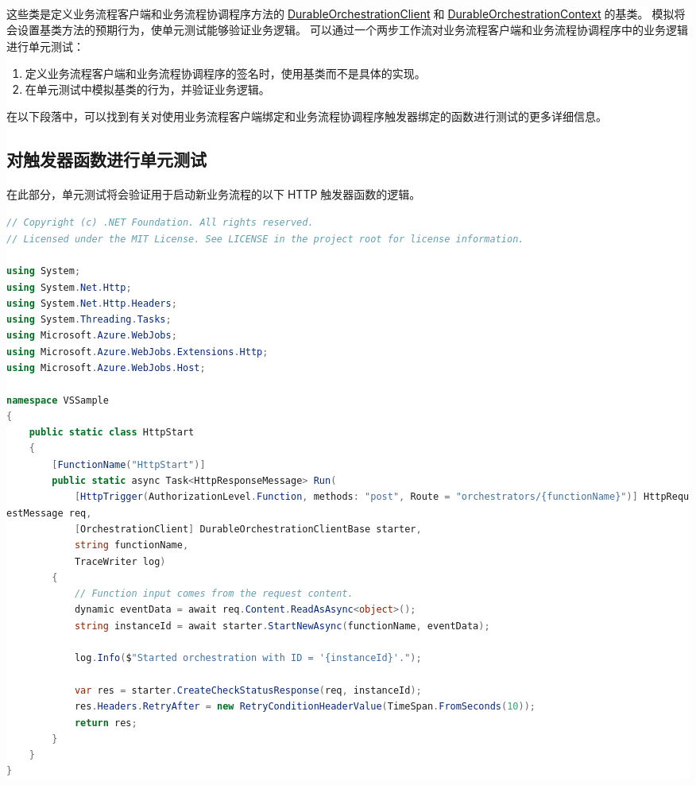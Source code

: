 这些类是定义业务流程客户端和业务流程协调程序方法的 [DurableOrchestrationClient](https://azure.github.io/azure-functions-durable-extension/api/Microsoft.Azure.WebJobs.DurableOrchestrationClient.html) 和 [DurableOrchestrationContext](https://azure.github.io/azure-functions-durable-extension/api/Microsoft.Azure.WebJobs.DurableOrchestrationContext.html) 的基类。 模拟将会设置基类方法的预期行为，使单元测试能够验证业务逻辑。 可以通过一个两步工作流对业务流程客户端和业务流程协调程序中的业务逻辑进行单元测试：

1. 定义业务流程客户端和业务流程协调程序的签名时，使用基类而不是具体的实现。
2. 在单元测试中模拟基类的行为，并验证业务逻辑。 

在以下段落中，可以找到有关对使用业务流程客户端绑定和业务流程协调程序触发器绑定的函数进行测试的更多详细信息。

## <a name="unit-testing-trigger-functions"></a>对触发器函数进行单元测试

在此部分，单元测试将会验证用于启动新业务流程的以下 HTTP 触发器函数的逻辑。

```csharp
// Copyright (c) .NET Foundation. All rights reserved.
// Licensed under the MIT License. See LICENSE in the project root for license information.

using System;
using System.Net.Http;
using System.Net.Http.Headers;
using System.Threading.Tasks;
using Microsoft.Azure.WebJobs;
using Microsoft.Azure.WebJobs.Extensions.Http;
using Microsoft.Azure.WebJobs.Host;

namespace VSSample
{
    public static class HttpStart
    {
        [FunctionName("HttpStart")]
        public static async Task<HttpResponseMessage> Run(
            [HttpTrigger(AuthorizationLevel.Function, methods: "post", Route = "orchestrators/{functionName}")] HttpRequestMessage req,
            [OrchestrationClient] DurableOrchestrationClientBase starter,
            string functionName,
            TraceWriter log)
        {
            // Function input comes from the request content.
            dynamic eventData = await req.Content.ReadAsAsync<object>();
            string instanceId = await starter.StartNewAsync(functionName, eventData);

            log.Info($"Started orchestration with ID = '{instanceId}'.");

            var res = starter.CreateCheckStatusResponse(req, instanceId);
            res.Headers.RetryAfter = new RetryConditionHeaderValue(TimeSpan.FromSeconds(10));
            return res;
        }
    }
}
```
